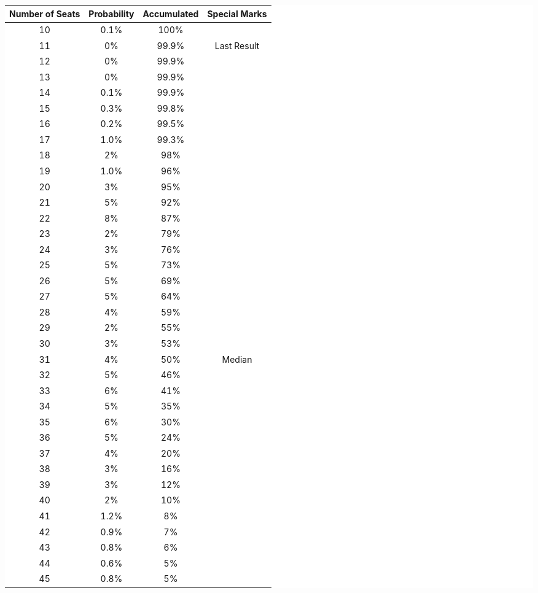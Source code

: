 | Number of Seats | Probability | Accumulated | Special Marks |
|:---------------:|:-----------:|:-----------:|:-------------:|
| 10 | 0.1% | 100% |  |
| 11 | 0% | 99.9% | Last Result |
| 12 | 0% | 99.9% |  |
| 13 | 0% | 99.9% |  |
| 14 | 0.1% | 99.9% |  |
| 15 | 0.3% | 99.8% |  |
| 16 | 0.2% | 99.5% |  |
| 17 | 1.0% | 99.3% |  |
| 18 | 2% | 98% |  |
| 19 | 1.0% | 96% |  |
| 20 | 3% | 95% |  |
| 21 | 5% | 92% |  |
| 22 | 8% | 87% |  |
| 23 | 2% | 79% |  |
| 24 | 3% | 76% |  |
| 25 | 5% | 73% |  |
| 26 | 5% | 69% |  |
| 27 | 5% | 64% |  |
| 28 | 4% | 59% |  |
| 29 | 2% | 55% |  |
| 30 | 3% | 53% |  |
| 31 | 4% | 50% | Median |
| 32 | 5% | 46% |  |
| 33 | 6% | 41% |  |
| 34 | 5% | 35% |  |
| 35 | 6% | 30% |  |
| 36 | 5% | 24% |  |
| 37 | 4% | 20% |  |
| 38 | 3% | 16% |  |
| 39 | 3% | 12% |  |
| 40 | 2% | 10% |  |
| 41 | 1.2% | 8% |  |
| 42 | 0.9% | 7% |  |
| 43 | 0.8% | 6% |  |
| 44 | 0.6% | 5% |  |
| 45 | 0.8% | 5% |  |